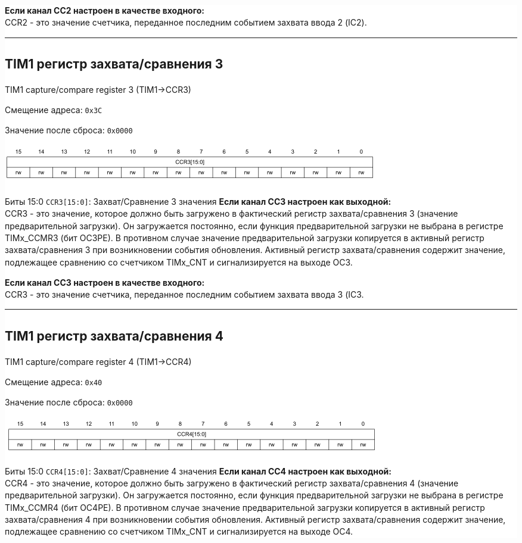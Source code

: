 **Если канал CC2 настроен в качестве входного:**   
CCR2 - это значение счетчика, переданное последним событием захвата ввода 2 (IC2).

---
## TIM1 регистр захвата/сравнения 3

TIM1 capture/compare register 3 (TIM1->CCR3)

Смещение адреса: `0x3C`

Значение после сброса: `0x0000`

![TIM1_CCR3](../../img/TIM1_CCR3.png)

Биты 15:0 `CCR3[15:0]`: Захват/Сравнение 3 значения
**Если канал CC3 настроен как выходной:**   
CCR3 - это значение, которое должно быть загружено в фактический регистр захвата/сравнения 3 (значение предварительной загрузки).
Он загружается постоянно, если функция предварительной загрузки не выбрана в регистре TIMx_CCMR3 (бит 
OC3PE). В противном случае значение предварительной загрузки копируется в активный регистр захвата/сравнения 3 при возникновении
события обновления.
Активный регистр захвата/сравнения содержит значение, подлежащее сравнению со счетчиком 
TIMx_CNT и сигнализируется на выходе OC3. 
 
**Если канал CC3 настроен в качестве входного:**   
CCR3 - это значение счетчика, переданное последним событием захвата ввода 3 (IC3.


---

## TIM1 регистр захвата/сравнения 4

TIM1 capture/compare register 4 (TIM1->CCR4)

Смещение адреса: `0x40`

Значение после сброса: `0x0000`

![TIM1_CCR4](../../img/TIM1_CCR4.png)

Биты 15:0 `CCR4[15:0]`: Захват/Сравнение 4 значения
**Если канал CC4 настроен как выходной:**   
CCR4 - это значение, которое должно быть загружено в фактический регистр захвата/сравнения 4 (значение предварительной загрузки).
Он загружается постоянно, если функция предварительной загрузки не выбрана в регистре TIMx_CCMR4 (бит 
OC4PE). В противном случае значение предварительной загрузки копируется в активный регистр захвата/сравнения 4 при возникновении
события обновления.
Активный регистр захвата/сравнения содержит значение, подлежащее сравнению со счетчиком 
TIMx_CNT и сигнализируется на выходе OC4. 
 
